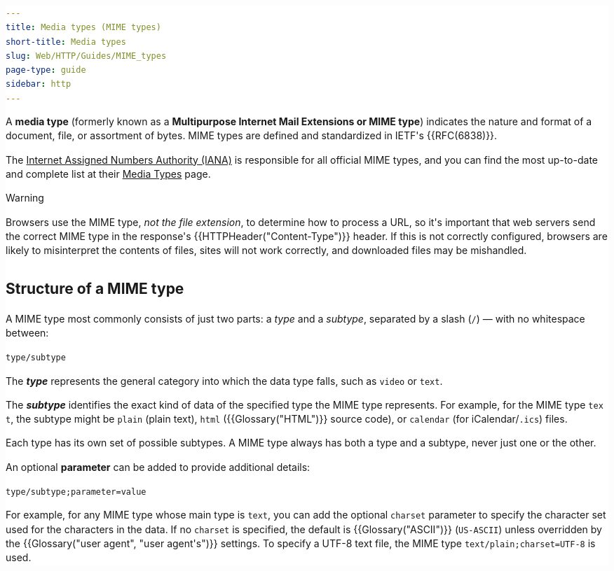 ```yaml
---
title: Media types (MIME types)
short-title: Media types
slug: Web/HTTP/Guides/MIME_types
page-type: guide
sidebar: http
---
```


A **media type** (formerly known as a **Multipurpose Internet Mail Extensions or MIME type**) indicates the nature and format of a document, file, or assortment of bytes.
MIME types are defined and standardized in IETF's {{RFC(6838)}}.

The [Internet Assigned Numbers Authority (IANA)](https://www.iana.org/) is responsible for all official MIME types, and you can find the most up-to-date and complete list at their [Media Types](https://www.iana.org/assignments/media-types/media-types.xhtml) page.

> [!WARNING]
> Browsers use the MIME type, _not the file extension_, to determine how to process a URL,
> so it's important that web servers send the correct MIME type in the response's {{HTTPHeader("Content-Type")}} header.
> If this is not correctly configured, browsers are likely to misinterpret the contents of files, sites will not work correctly, and downloaded files may be mishandled.

## Structure of a MIME type

A MIME type most commonly consists of just two parts: a _type_ and a _subtype_, separated by a slash (`/`) — with no whitespace between:

```plain
type/subtype
```

The **_type_** represents the general category into which the data type falls, such as `video` or `text`.

The **_subtype_** identifies the exact kind of data of the specified type the MIME type represents.
For example, for the MIME type `text`, the subtype might be `plain` (plain text), `html` ({{Glossary("HTML")}} source code), or `calendar` (for iCalendar/`.ics`) files.

Each type has its own set of possible subtypes. A MIME type always has both a type and a subtype, never just one or the other.

An optional **parameter** can be added to provide additional details:

```plain
type/subtype;parameter=value
```

For example, for any MIME type whose main type is `text`, you can add the optional `charset` parameter to specify the character set used for the
characters in the data.
If no `charset` is specified, the default is {{Glossary("ASCII")}} (`US-ASCII`) unless overridden by the {{Glossary("user agent", "user agent's")}} settings.
To specify a UTF-8 text file, the MIME type `text/plain;charset=UTF-8` is used.
